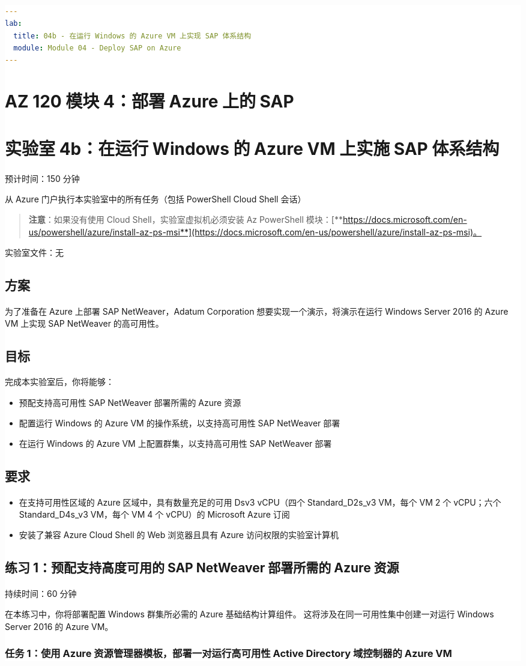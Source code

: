 ```yaml
---
lab:
  title: 04b - 在运行 Windows 的 Azure VM 上实现 SAP 体系结构
  module: Module 04 - Deploy SAP on Azure
---
```


# AZ 120 模块 4：部署 Azure 上的 SAP
# 实验室 4b：在运行 Windows 的 Azure VM 上实施 SAP 体系结构

预计时间：150 分钟

从 Azure 门户执行本实验室中的所有任务（包括 PowerShell Cloud Shell 会话）  

   > **注意**：如果没有使用 Cloud Shell，实验室虚拟机必须安装 Az PowerShell 模块：[**https://docs.microsoft.com/en-us/powershell/azure/install-az-ps-msi**](https://docs.microsoft.com/en-us/powershell/azure/install-az-ps-msi)。

实验室文件：无

## 方案
  
为了准备在 Azure 上部署 SAP NetWeaver，Adatum Corporation 想要实现一个演示，将演示在运行 Windows Server 2016 的 Azure VM 上实现 SAP NetWeaver 的高可用性。

## 目标
  
完成本实验室后，你将能够：

-   预配支持高可用性 SAP NetWeaver 部署所需的 Azure 资源

-   配置运行 Windows 的 Azure VM 的操作系统，以支持高可用性 SAP NetWeaver 部署

-   在运行 Windows 的 Azure VM 上配置群集，以支持高可用性 SAP NetWeaver 部署

## 要求

-   在支持可用性区域的 Azure 区域中，具有数量充足的可用 Dsv3 vCPU（四个 Standard_D2s_v3 VM，每个 VM 2 个 vCPU；六个 Standard_D4s_v3 VM，每个 VM 4 个 vCPU）的 Microsoft Azure 订阅

-   安装了兼容 Azure Cloud Shell 的 Web 浏览器且具有 Azure 访问权限的实验室计算机


## 练习 1：预配支持高度可用的 SAP NetWeaver 部署所需的 Azure 资源

持续时间：60 分钟

在本练习中，你将部署配置 Windows 群集所必需的 Azure 基础结构计算组件。 这将涉及在同一可用性集中创建一对运行 Windows Server 2016 的 Azure VM。

### 任务 1：使用 Azure 资源管理器模板，部署一对运行高可用性 Active Directory 域控制器的 Azure VM
